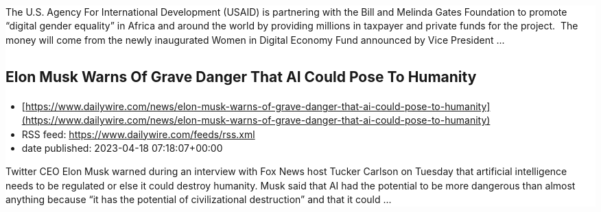The U.S. Agency For International Development (USAID) is partnering with the Bill and Melinda Gates Foundation to promote “digital gender equality” in Africa and around the world by providing millions in taxpayer and private funds for the project.  The money will come from the newly inaugurated Women in Digital Economy Fund announced by Vice President ...

## Elon Musk Warns Of Grave Danger That AI Could Pose To Humanity
 - [https://www.dailywire.com/news/elon-musk-warns-of-grave-danger-that-ai-could-pose-to-humanity](https://www.dailywire.com/news/elon-musk-warns-of-grave-danger-that-ai-could-pose-to-humanity)
 - RSS feed: https://www.dailywire.com/feeds/rss.xml
 - date published: 2023-04-18 07:18:07+00:00

Twitter CEO Elon Musk warned during an interview with Fox News host Tucker Carlson on Tuesday that artificial intelligence needs to be regulated or else it could destroy humanity. Musk said that AI had the potential to be more dangerous than almost anything because &#8220;it has the potential of civilizational destruction&#8221; and that it could ...

